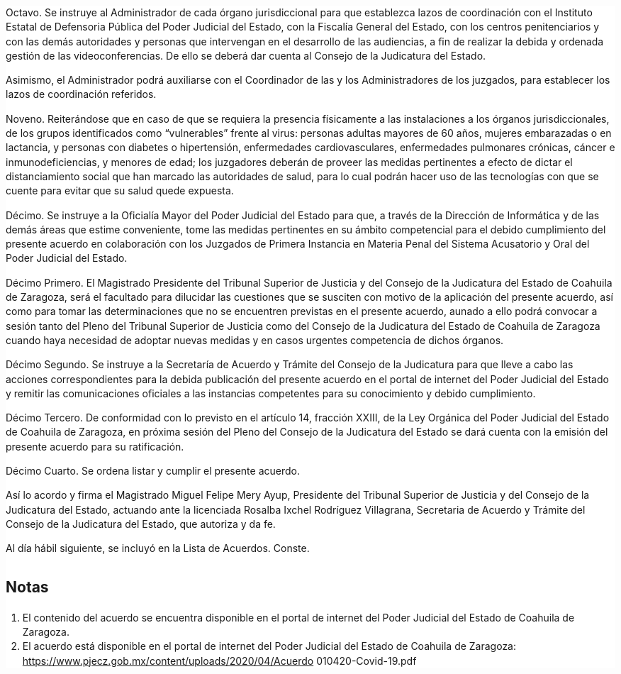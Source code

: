 Octavo. Se instruye al Administrador de cada órgano jurisdiccional para que establezca lazos de coordinación con el Instituto Estatal de Defensoria Pública del Poder Judicial del Estado, con la Fiscalía General del Estado, con los centros penitenciarios y con las demás autoridades y personas que intervengan en el desarrollo de las audiencias, a fin de realizar la debida y ordenada gestión de las videoconferencias. De ello se deberá dar cuenta al Consejo de la Judicatura del Estado.

Asimismo, el Administrador podrá auxiliarse con el Coordinador de las y los Administradores de los juzgados, para establecer los lazos de coordinación referidos.

Noveno. Reiterándose que en caso de que se requiera la presencia físicamente a las instalaciones a los órganos jurisdiccionales, de los grupos identificados como “vulnerables” frente al virus: personas adultas mayores de 60 años, mujeres embarazadas o en lactancia, y personas con diabetes o hipertensión, enfermedades cardiovasculares, enfermedades pulmonares crónicas, cáncer e inmunodeficiencias, y menores de edad; los juzgadores deberán de proveer las medidas pertinentes a efecto de dictar el distanciamiento social que han marcado las autoridades de salud, para lo cual podrán hacer uso de las tecnologías con que se cuente para evitar que su salud quede expuesta.

Décimo. Se instruye a la Oficialía Mayor del Poder Judicial del Estado para que, a través de la Dirección de Informática y de las demás áreas que estime conveniente, tome las medidas pertinentes en su ámbito competencial para el debido cumplimiento del presente acuerdo en colaboración con los Juzgados de Primera Instancia en Materia Penal del Sistema Acusatorio y Oral del Poder Judicial del Estado.

Décimo Primero. El Magistrado Presidente del Tribunal Superior de Justicia y del Consejo de la Judicatura del Estado de Coahuila de Zaragoza, será el facultado para dilucidar las cuestiones que se susciten con motivo de la aplicación del presente acuerdo, así como para tomar las determinaciones que no se encuentren previstas en el presente acuerdo, aunado a ello podrá convocar a sesión tanto del Pleno del Tribunal Superior de Justicia como del Consejo de la Judicatura del Estado de Coahuila de Zaragoza cuando haya necesidad de adoptar nuevas medidas y en casos urgentes competencia de dichos órganos.

Décimo Segundo. Se instruye a la Secretaría de Acuerdo y Trámite del Consejo de la Judicatura para que lleve a cabo las acciones correspondientes para la debida publicación del presente acuerdo en el portal de internet del Poder Judicial del Estado y remitir las comunicaciones oficiales a las instancias competentes para su conocimiento y debido cumplimiento.

Décimo Tercero. De conformidad con lo previsto en el artículo 14, fracción XXIII, de la Ley Orgánica del Poder Judicial del Estado de Coahuila de Zaragoza, en próxima sesión del Pleno del Consejo de la Judicatura del Estado se dará cuenta con la emisión del presente acuerdo para su ratificación.

Décimo Cuarto. Se ordena listar y cumplir el presente acuerdo.

Así lo acordo y firma el Magistrado Miguel Felipe Mery Ayup, Presidente del Tribunal Superior de Justicia y del Consejo de la Judicatura del Estado, actuando ante la licenciada Rosalba Ixchel Rodríguez Villagrana, Secretaria de Acuerdo y Trámite del Consejo de la Judicatura del Estado, que autoriza y da fe.

Al día hábil siguiente, se incluyó en la Lista de Acuerdos. Conste.

## Notas

1. El contenido del acuerdo se encuentra disponible en el portal de internet del Poder Judicial del Estado de Coahuila de Zaragoza.
2. El acuerdo está disponible en el portal de internet del Poder Judicial del Estado de Coahuila de Zaragoza: https://www.pjecz.gob.mx/content/uploads/2020/04/Acuerdo 010420-Covid-19.pdf
